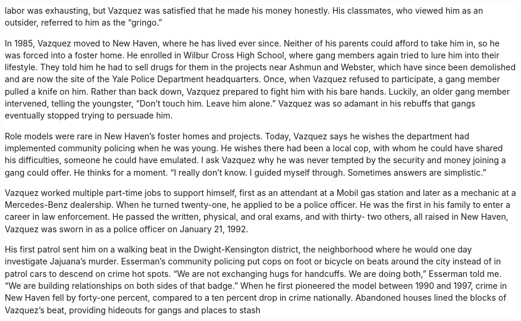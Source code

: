 labor was exhausting, but Vazquez was satisfied that he 
made his money honestly. His classmates, who viewed 
him as an outsider, referred to him as the “gringo.” 

In 1985, Vazquez moved to New Haven, where 
he has lived ever since. Neither of his parents could 
afford to take him in, so he was forced into a foster 
home. He enrolled in Wilbur Cross High School, 
where gang members again tried to lure him into their 
lifestyle. They told him he had to sell drugs for them 
in the projects near Ashmun and Webster, which have 
since been demolished and are now the site of the Yale 
Police Department headquarters. Once, when Vazquez 
refused to participate, a gang member pulled a knife 
on him. Rather than back down, Vazquez prepared to 
fight him with his bare hands. Luckily, an older gang 
member intervened, telling the youngster, “Don’t touch 
him. Leave him alone.” Vazquez was so adamant in his 
rebuffs that gangs eventually stopped trying to persuade 
him.

Role models were rare in New Haven’s foster 
homes and projects. Today, Vazquez says he wishes 
the department had implemented community policing 
when he was young. He wishes there had been a local 
cop, with whom he could have shared his difficulties, 
someone he could have emulated. I ask Vazquez why he 
was never tempted by the security and money joining a 
gang could offer. He thinks for a moment. “I really don’t 
know. I guided myself through. Sometimes answers are 
simplistic.”

Vazquez worked multiple part-time jobs to support 
himself, first as an attendant at a Mobil gas station and 
later as a mechanic at a Mercedes-Benz dealership. When 
he turned twenty-one, he applied to be a police officer. 
He was the first in his family to 
enter a career in law enforcement. 
He passed the written, physical, 
and oral exams, and with thirty-
two others, all raised in New 
Haven, Vazquez was sworn in as a 
police officer on January 21, 1992.

His 
first 
patrol 
sent 
him on a walking beat in the 
Dwight-Kensington district, the 
neighborhood where he would 
one day investigate Jajuana’s 
murder. Esserman’s community 
policing put cops on foot or 
bicycle on beats around the 
city instead of in patrol cars to 
descend on crime hot spots. 
“We are not exchanging hugs for 
handcuffs. We are doing both,” Esserman told me. “We 
are building relationships on both sides of that badge.” 
When he first pioneered the model between 1990 and 
1997, crime in New Haven fell by forty-one percent, 
compared to a ten percent drop in crime nationally. 
Abandoned houses lined the blocks of Vazquez’s 
beat, providing hideouts for gangs and places to stash 